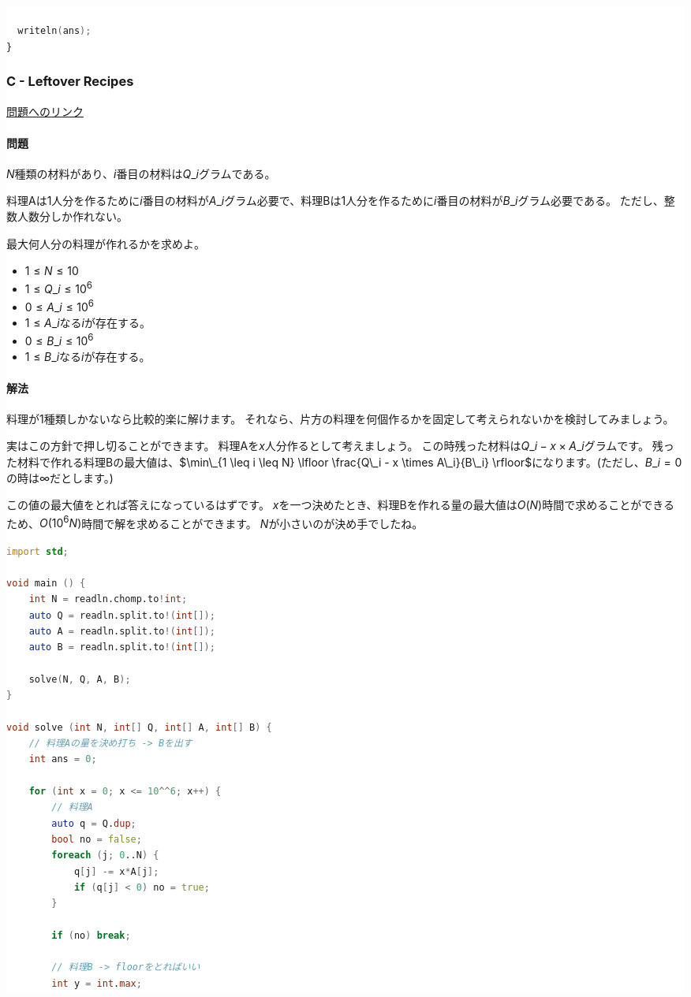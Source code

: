 ```d

  writeln(ans);
}
```

### C - Leftover Recipes
[問題へのリンク](https://atcoder.jp/contests/abc338/tasks/abc338_c)

#### 問題
$N$種類の材料があり、$i$番目の材料は$Q\_i$グラムである。

料理Aは1人分を作るために$i$番目の材料が$A\_i$グラム必要で、料理Bは1人分を作るために$i$番目の材料が$B\_i$グラム必要である。
ただし、整数人数分しか作れない。

最大何人分の料理が作れるかを求めよ。

- $1 \leq N \leq 10$
- $1 \leq Q\_i \leq 10^6$
- $0 \leq A\_i \leq 10^6$
- $1 \leq A\_i$なる$i$が存在する。
- $0 \leq B\_i \leq 10^6$
- $1 \leq B\_i$なる$i$が存在する。

#### 解法
料理が1種類しかないなら比較的楽に解けます。
それなら、片方の料理を何個作るかを固定して考えられないかを検討してみましょう。

実はこの方針で押し切ることができます。
料理Aを$x$人分作るとして考えましょう。
この時残った材料は$Q\_i - x \times A\_i$グラムです。
残った材料で作れる料理Bの最大値は、$\min\_{1 \leq i \leq N} \lfloor \frac{Q\_i - x \times A\_i}{B\_i} \rfloor$になります。(ただし、$B\_i = 0$の時は$\infty$だとします。)

この値の最大値をとれば答えになっているはずです。
$x$を一つ決めたとき、料理Bを作れる量の最大値は$O(N)$時間で求めることができるため、$O(10^6 N)$時間で解を求めることができます。
$N$が小さいのが決め手でしたね。

```d
import std;

void main () {
    int N = readln.chomp.to!int;
    auto Q = readln.split.to!(int[]);
    auto A = readln.split.to!(int[]);
    auto B = readln.split.to!(int[]);

    solve(N, Q, A, B);
}

void solve (int N, int[] Q, int[] A, int[] B) {
    // 料理Aの量を決め打ち -> Bを出す
    int ans = 0;

    for (int x = 0; x <= 10^^6; x++) {
        // 料理A
        auto q = Q.dup;
        bool no = false;
        foreach (j; 0..N) {
            q[j] -= x*A[j];
            if (q[j] < 0) no = true;
        }

        if (no) break;

        // 料理B -> floorをとればいい
        int y = int.max;
```